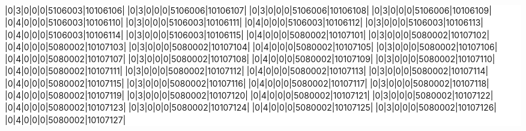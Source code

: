 |0|3|0|0|0|5106003|10106106|
|0|3|0|0|0|5106006|10106107|
|0|3|0|0|0|5106006|10106108|
|0|3|0|0|0|5106006|10106109|
|0|4|0|0|0|5106003|10106110|
|0|3|0|0|0|5106003|10106111|
|0|4|0|0|0|5106003|10106112|
|0|3|0|0|0|5106003|10106113|
|0|4|0|0|0|5106003|10106114|
|0|3|0|0|0|5106003|10106115|
|0|4|0|0|0|5080002|10107101|
|0|3|0|0|0|5080002|10107102|
|0|4|0|0|0|5080002|10107103|
|0|3|0|0|0|5080002|10107104|
|0|4|0|0|0|5080002|10107105|
|0|3|0|0|0|5080002|10107106|
|0|4|0|0|0|5080002|10107107|
|0|3|0|0|0|5080002|10107108|
|0|4|0|0|0|5080002|10107109|
|0|3|0|0|0|5080002|10107110|
|0|4|0|0|0|5080002|10107111|
|0|3|0|0|0|5080002|10107112|
|0|4|0|0|0|5080002|10107113|
|0|3|0|0|0|5080002|10107114|
|0|4|0|0|0|5080002|10107115|
|0|3|0|0|0|5080002|10107116|
|0|4|0|0|0|5080002|10107117|
|0|3|0|0|0|5080002|10107118|
|0|4|0|0|0|5080002|10107119|
|0|3|0|0|0|5080002|10107120|
|0|4|0|0|0|5080002|10107121|
|0|3|0|0|0|5080002|10107122|
|0|4|0|0|0|5080002|10107123|
|0|3|0|0|0|5080002|10107124|
|0|4|0|0|0|5080002|10107125|
|0|3|0|0|0|5080002|10107126|
|0|4|0|0|0|5080002|10107127|